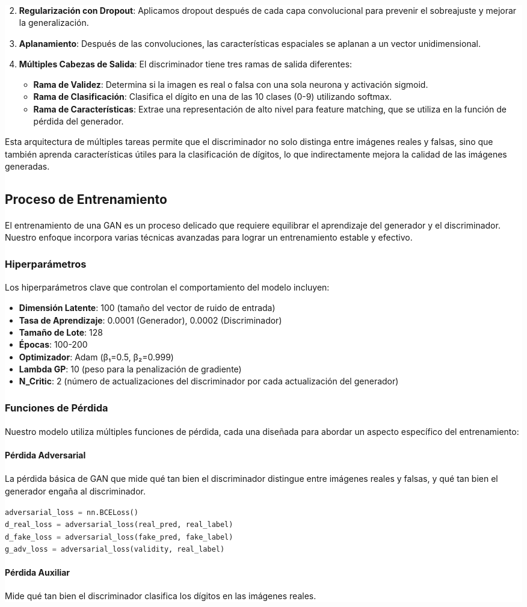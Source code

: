 2. **Regularización con Dropout**: Aplicamos dropout después de cada capa convolucional para prevenir el sobreajuste y mejorar la generalización.

3. **Aplanamiento**: Después de las convoluciones, las características espaciales se aplanan a un vector unidimensional.

4. **Múltiples Cabezas de Salida**: El discriminador tiene tres ramas de salida diferentes:
   - **Rama de Validez**: Determina si la imagen es real o falsa con una sola neurona y activación sigmoid.
   - **Rama de Clasificación**: Clasifica el dígito en una de las 10 clases (0-9) utilizando softmax.
   - **Rama de Características**: Extrae una representación de alto nivel para feature matching, que se utiliza en la función de pérdida del generador.

Esta arquitectura de múltiples tareas permite que el discriminador no solo distinga entre imágenes reales y falsas, sino que también aprenda características útiles para la clasificación de dígitos, lo que indirectamente mejora la calidad de las imágenes generadas.

## Proceso de Entrenamiento

El entrenamiento de una GAN es un proceso delicado que requiere equilibrar el aprendizaje del generador y el discriminador. Nuestro enfoque incorpora varias técnicas avanzadas para lograr un entrenamiento estable y efectivo.

### Hiperparámetros

Los hiperparámetros clave que controlan el comportamiento del modelo incluyen:

- **Dimensión Latente**: 100 (tamaño del vector de ruido de entrada)
- **Tasa de Aprendizaje**: 0.0001 (Generador), 0.0002 (Discriminador)
- **Tamaño de Lote**: 128
- **Épocas**: 100-200
- **Optimizador**: Adam (β₁=0.5, β₂=0.999)
- **Lambda GP**: 10 (peso para la penalización de gradiente)
- **N_Critic**: 2 (número de actualizaciones del discriminador por cada actualización del generador)

### Funciones de Pérdida

Nuestro modelo utiliza múltiples funciones de pérdida, cada una diseñada para abordar un aspecto específico del entrenamiento:

#### Pérdida Adversarial
La pérdida básica de GAN que mide qué tan bien el discriminador distingue entre imágenes reales y falsas, y qué tan bien el generador engaña al discriminador.

```python
adversarial_loss = nn.BCELoss()
d_real_loss = adversarial_loss(real_pred, real_label)
d_fake_loss = adversarial_loss(fake_pred, fake_label)
g_adv_loss = adversarial_loss(validity, real_label)
```

#### Pérdida Auxiliar
Mide qué tan bien el discriminador clasifica los dígitos en las imágenes reales.
